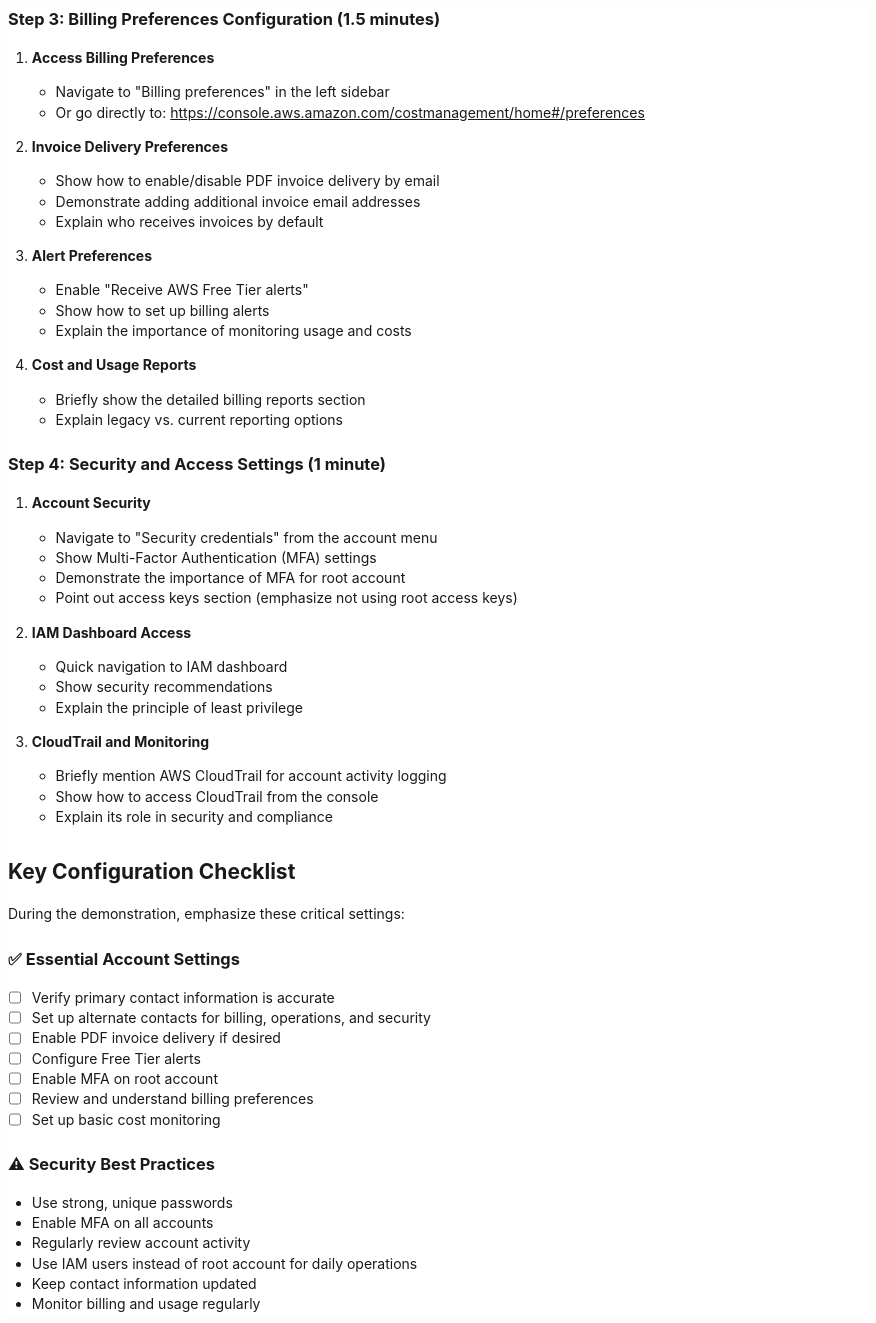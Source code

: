 ### Step 3: Billing Preferences Configuration (1.5 minutes)
1. **Access Billing Preferences**
   - Navigate to "Billing preferences" in the left sidebar
   - Or go directly to: https://console.aws.amazon.com/costmanagement/home#/preferences

2. **Invoice Delivery Preferences**
   - Show how to enable/disable PDF invoice delivery by email
   - Demonstrate adding additional invoice email addresses
   - Explain who receives invoices by default

3. **Alert Preferences**
   - Enable "Receive AWS Free Tier alerts"
   - Show how to set up billing alerts
   - Explain the importance of monitoring usage and costs

4. **Cost and Usage Reports**
   - Briefly show the detailed billing reports section
   - Explain legacy vs. current reporting options

### Step 4: Security and Access Settings (1 minute)
1. **Account Security**
   - Navigate to "Security credentials" from the account menu
   - Show Multi-Factor Authentication (MFA) settings
   - Demonstrate the importance of MFA for root account
   - Point out access keys section (emphasize not using root access keys)

2. **IAM Dashboard Access**
   - Quick navigation to IAM dashboard
   - Show security recommendations
   - Explain the principle of least privilege

3. **CloudTrail and Monitoring**
   - Briefly mention AWS CloudTrail for account activity logging
   - Show how to access CloudTrail from the console
   - Explain its role in security and compliance

## Key Configuration Checklist
During the demonstration, emphasize these critical settings:

### ✅ Essential Account Settings
- [ ] Verify primary contact information is accurate
- [ ] Set up alternate contacts for billing, operations, and security
- [ ] Enable PDF invoice delivery if desired
- [ ] Configure Free Tier alerts
- [ ] Enable MFA on root account
- [ ] Review and understand billing preferences
- [ ] Set up basic cost monitoring

### ⚠️ Security Best Practices
- Use strong, unique passwords
- Enable MFA on all accounts
- Regularly review account activity
- Use IAM users instead of root account for daily operations
- Keep contact information updated
- Monitor billing and usage regularly
